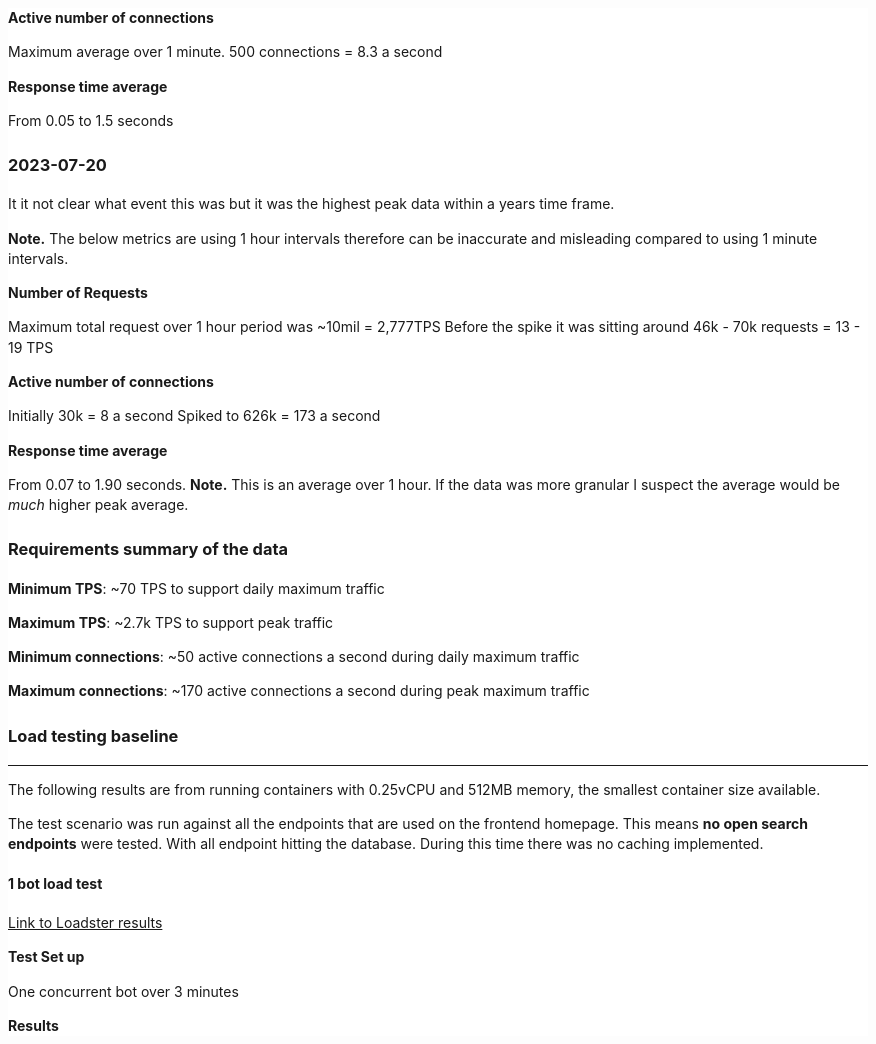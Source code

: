 **Active number of connections**

Maximum average over 1 minute. 500 connections = 8.3 a second

**Response time average**

From 0.05 to 1.5 seconds

### 2023-07-20

It it not clear what event this was but it was the highest peak data within a years time frame.

**Note.** The below metrics are using 1 hour intervals therefore can be inaccurate
and misleading compared to using 1 minute intervals.

**Number of Requests**

Maximum total request over 1 hour period was ~10mil = 2,777TPS
Before the spike it was sitting around 46k - 70k requests = 13 - 19 TPS

**Active number of connections**

Initially 30k = 8 a second
Spiked to 626k = 173 a second

**Response time average**

From 0.07 to 1.90 seconds. **Note.** This is an average over 1 hour. If the data was more granular I suspect the average would be _much_ higher peak average.

### Requirements summary of the data

**Minimum TPS**: ~70 TPS to support daily maximum traffic

**Maximum TPS**: ~2.7k TPS to support peak traffic

**Minimum connections**: ~50 active connections a second during daily maximum traffic

**Maximum connections**: ~170 active connections a second during peak maximum traffic

### Load testing baseline

---

The following results are from running containers with 0.25vCPU and 512MB memory, the smallest container size available.

The test scenario was run against all the endpoints that are used on the frontend homepage. This means **no open search endpoints** were tested. With all endpoint hitting the database. During this time there was no caching implemented.

#### 1 bot load test

[Link to Loadster results](https://loadster.app/dashboard/reports/n3152QJJHOatg8o5)

**Test Set up**

One concurrent bot over 3 minutes

**Results**
